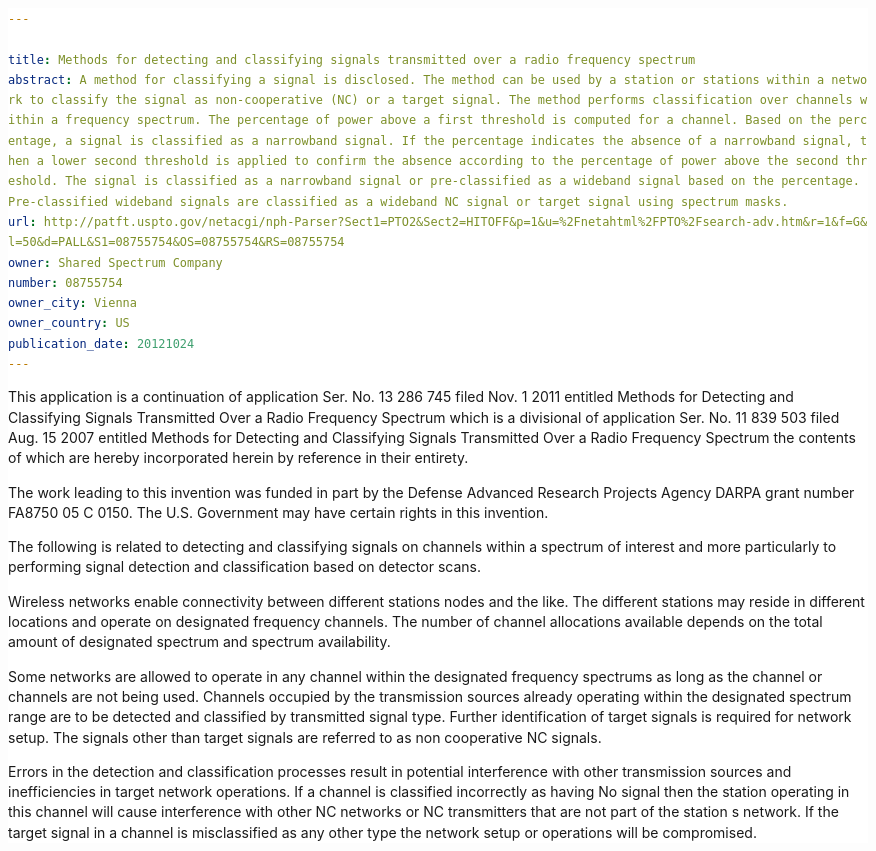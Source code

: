 ```yaml
---

title: Methods for detecting and classifying signals transmitted over a radio frequency spectrum
abstract: A method for classifying a signal is disclosed. The method can be used by a station or stations within a network to classify the signal as non-cooperative (NC) or a target signal. The method performs classification over channels within a frequency spectrum. The percentage of power above a first threshold is computed for a channel. Based on the percentage, a signal is classified as a narrowband signal. If the percentage indicates the absence of a narrowband signal, then a lower second threshold is applied to confirm the absence according to the percentage of power above the second threshold. The signal is classified as a narrowband signal or pre-classified as a wideband signal based on the percentage. Pre-classified wideband signals are classified as a wideband NC signal or target signal using spectrum masks.
url: http://patft.uspto.gov/netacgi/nph-Parser?Sect1=PTO2&Sect2=HITOFF&p=1&u=%2Fnetahtml%2FPTO%2Fsearch-adv.htm&r=1&f=G&l=50&d=PALL&S1=08755754&OS=08755754&RS=08755754
owner: Shared Spectrum Company
number: 08755754
owner_city: Vienna
owner_country: US
publication_date: 20121024
---
```

This application is a continuation of application Ser. No. 13 286 745 filed Nov. 1 2011 entitled Methods for Detecting and Classifying Signals Transmitted Over a Radio Frequency Spectrum which is a divisional of application Ser. No. 11 839 503 filed Aug. 15 2007 entitled Methods for Detecting and Classifying Signals Transmitted Over a Radio Frequency Spectrum the contents of which are hereby incorporated herein by reference in their entirety.

The work leading to this invention was funded in part by the Defense Advanced Research Projects Agency DARPA grant number FA8750 05 C 0150. The U.S. Government may have certain rights in this invention.

The following is related to detecting and classifying signals on channels within a spectrum of interest and more particularly to performing signal detection and classification based on detector scans.

Wireless networks enable connectivity between different stations nodes and the like. The different stations may reside in different locations and operate on designated frequency channels. The number of channel allocations available depends on the total amount of designated spectrum and spectrum availability.

Some networks are allowed to operate in any channel within the designated frequency spectrums as long as the channel or channels are not being used. Channels occupied by the transmission sources already operating within the designated spectrum range are to be detected and classified by transmitted signal type. Further identification of target signals is required for network setup. The signals other than target signals are referred to as non cooperative NC signals.

Errors in the detection and classification processes result in potential interference with other transmission sources and inefficiencies in target network operations. If a channel is classified incorrectly as having No signal then the station operating in this channel will cause interference with other NC networks or NC transmitters that are not part of the station s network. If the target signal in a channel is misclassified as any other type the network setup or operations will be compromised.
